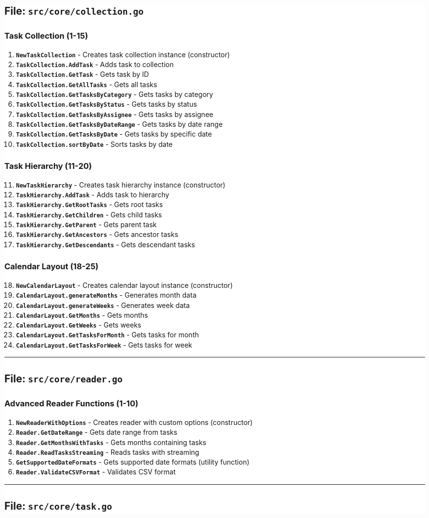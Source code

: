 
## File: `src/core/collection.go`

### Task Collection (1-15)
1. **`NewTaskCollection`** - Creates task collection instance (constructor)
2. **`TaskCollection.AddTask`** - Adds task to collection
3. **`TaskCollection.GetTask`** - Gets task by ID
4. **`TaskCollection.GetAllTasks`** - Gets all tasks
5. **`TaskCollection.GetTasksByCategory`** - Gets tasks by category
6. **`TaskCollection.GetTasksByStatus`** - Gets tasks by status
7. **`TaskCollection.GetTasksByAssignee`** - Gets tasks by assignee
8. **`TaskCollection.GetTasksByDateRange`** - Gets tasks by date range
9. **`TaskCollection.GetTasksByDate`** - Gets tasks by specific date
10. **`TaskCollection.sortByDate`** - Sorts tasks by date

### Task Hierarchy (11-20)
11. **`NewTaskHierarchy`** - Creates task hierarchy instance (constructor)
12. **`TaskHierarchy.AddTask`** - Adds task to hierarchy
13. **`TaskHierarchy.GetRootTasks`** - Gets root tasks
14. **`TaskHierarchy.GetChildren`** - Gets child tasks
15. **`TaskHierarchy.GetParent`** - Gets parent task
16. **`TaskHierarchy.GetAncestors`** - Gets ancestor tasks
17. **`TaskHierarchy.GetDescendants`** - Gets descendant tasks

### Calendar Layout (18-25)
18. **`NewCalendarLayout`** - Creates calendar layout instance (constructor)
19. **`CalendarLayout.generateMonths`** - Generates month data
20. **`CalendarLayout.generateWeeks`** - Generates week data
21. **`CalendarLayout.GetMonths`** - Gets months
22. **`CalendarLayout.GetWeeks`** - Gets weeks
23. **`CalendarLayout.GetTasksForMonth`** - Gets tasks for month
24. **`CalendarLayout.GetTasksForWeek`** - Gets tasks for week

---

## File: `src/core/reader.go`

### Advanced Reader Functions (1-10)
1. **`NewReaderWithOptions`** - Creates reader with custom options (constructor)
2. **`Reader.GetDateRange`** - Gets date range from tasks
3. **`Reader.GetMonthsWithTasks`** - Gets months containing tasks
4. **`Reader.ReadTasksStreaming`** - Reads tasks with streaming
5. **`GetSupportedDateFormats`** - Gets supported date formats (utility function)
6. **`Reader.ValidateCSVFormat`** - Validates CSV format

---

## File: `src/core/task.go`
